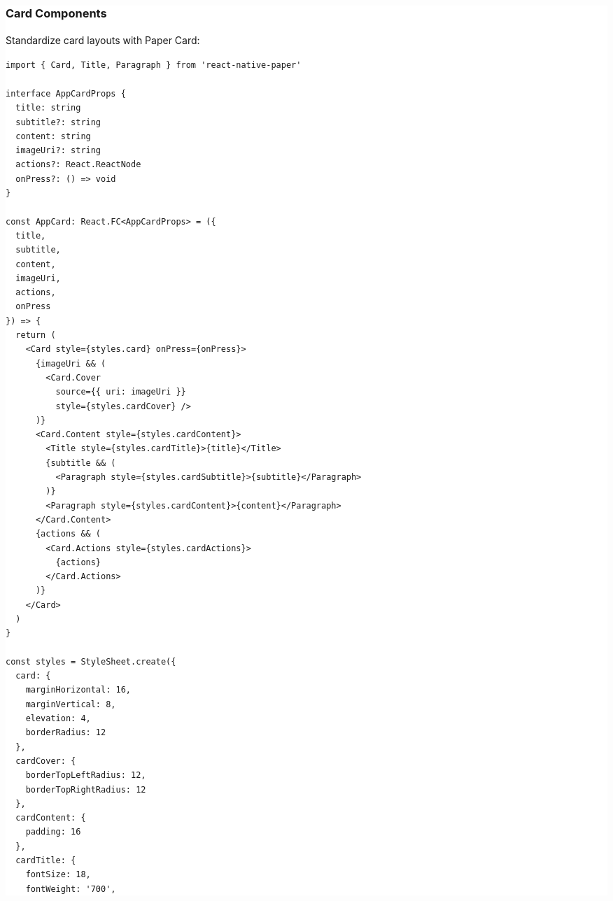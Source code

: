 ### Card Components
Standardize card layouts with Paper Card:

```tsx
import { Card, Title, Paragraph } from 'react-native-paper'

interface AppCardProps {
  title: string
  subtitle?: string
  content: string
  imageUri?: string
  actions?: React.ReactNode
  onPress?: () => void
}

const AppCard: React.FC<AppCardProps> = ({
  title,
  subtitle,
  content,
  imageUri,
  actions,
  onPress
}) => {
  return (
    <Card style={styles.card} onPress={onPress}>
      {imageUri && (
        <Card.Cover 
          source={{ uri: imageUri }} 
          style={styles.cardCover} />
      )}
      <Card.Content style={styles.cardContent}>
        <Title style={styles.cardTitle}>{title}</Title>
        {subtitle && (
          <Paragraph style={styles.cardSubtitle}>{subtitle}</Paragraph>
        )}
        <Paragraph style={styles.cardContent}>{content}</Paragraph>
      </Card.Content>
      {actions && (
        <Card.Actions style={styles.cardActions}>
          {actions}
        </Card.Actions>
      )}
    </Card>
  )
}

const styles = StyleSheet.create({
  card: {
    marginHorizontal: 16,
    marginVertical: 8,
    elevation: 4,
    borderRadius: 12
  },
  cardCover: {
    borderTopLeftRadius: 12,
    borderTopRightRadius: 12
  },
  cardContent: {
    padding: 16
  },
  cardTitle: {
    fontSize: 18,
    fontWeight: '700',
```
